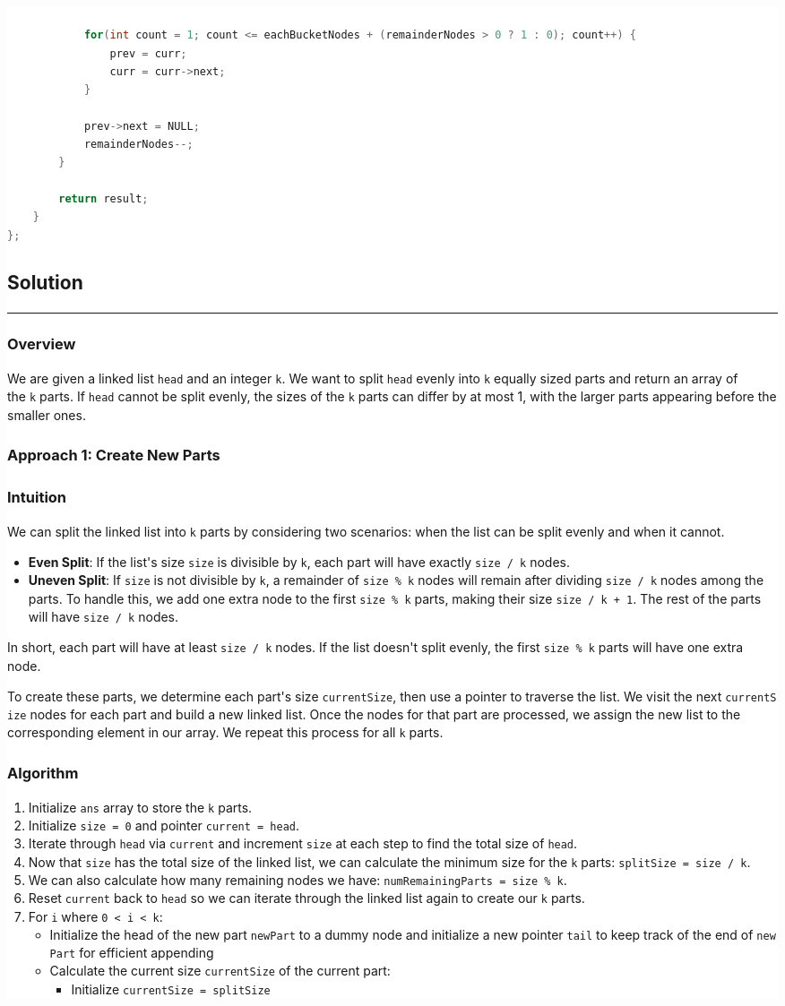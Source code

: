 ```cpp
            
            for(int count = 1; count <= eachBucketNodes + (remainderNodes > 0 ? 1 : 0); count++) {
                prev = curr;
                curr = curr->next;
            }
            
            prev->next = NULL;
            remainderNodes--;
        }
        
        return result;
    }
};
```

## Solution

---

### Overview

We are given a linked list `head` and an integer `k`. We want to split `head` evenly into `k` equally sized parts and return an array of the `k` parts. If `head` cannot be split evenly, the sizes of the `k` parts can differ by at most 1, with the larger parts appearing before the smaller ones.

### Approach 1: Create New Parts

### Intuition

We can split the linked list into `k` parts by considering two scenarios: when the list can be split evenly and when it cannot.

- **Even Split**: If the list's size `size` is divisible by `k`, each part will have exactly `size / k` nodes.
- **Uneven Split**: If `size` is not divisible by `k`, a remainder of `size % k` nodes will remain after dividing `size / k` nodes among the parts. To handle this, we add one extra node to the first `size % k` parts, making their size `size / k + 1`. The rest of the parts will have `size / k` nodes.

In short, each part will have at least `size / k` nodes. If the list doesn't split evenly, the first `size % k` parts will have one extra node.

To create these parts, we determine each part's size `currentSize`, then use a pointer to traverse the list. We visit the next `currentSize` nodes for each part and build a new linked list. Once the nodes for that part are processed, we assign the new list to the corresponding element in our array. We repeat this process for all `k` parts.

### Algorithm

1. Initialize `ans` array to store the `k` parts.
2. Initialize `size = 0` and pointer `current = head`.
3. Iterate through `head` via `current` and increment `size` at each step to find the total size of `head`.
4. Now that `size` has the total size of the linked list, we can calculate the minimum size for the `k` parts: `splitSize = size / k`.
5. We can also calculate how many remaining nodes we have: `numRemainingParts = size % k`.
6. Reset `current` back to `head` so we can iterate through the linked list again to create our `k` parts.
7. For `i` where `0 < i < k`:
    - Initialize the head of the new part `newPart` to a dummy node and initialize a new pointer `tail` to keep track of the end of `newPart` for efficient appending
    - Calculate the current size `currentSize` of the current part:
        - Initialize `currentSize = splitSize`